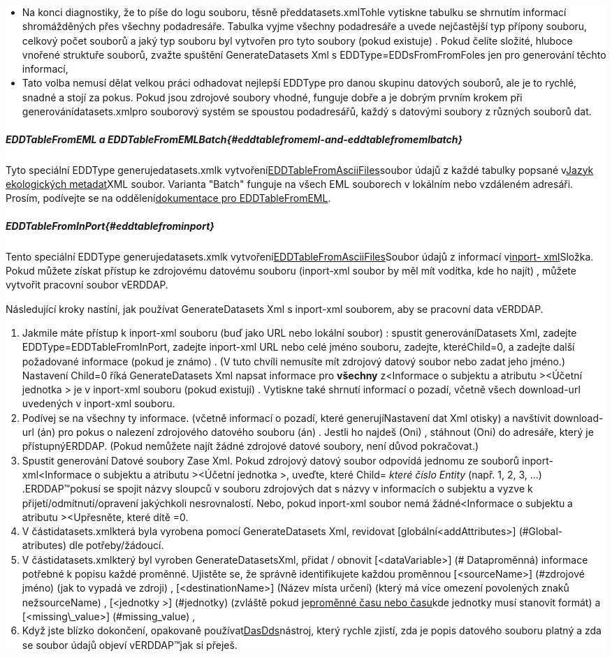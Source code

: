 * Na konci diagnostiky, že to píše do logu souboru, těsně předdatasets.xmlTohle vytiskne tabulku se shrnutím informací shromážděných přes všechny podadresáře. Tabulka vyjme všechny podadresáře a uvede nejčastější typ přípony souboru, celkový počet souborů a jaký typ souboru byl vytvořen pro tyto soubory (pokud existuje) . Pokud čelíte složité, hluboce vnořené struktuře souborů, zvažte spuštění GenerateDatasets Xml s EDDType=EDDsFromFromFoles jen pro generování těchto informací,
* Tato volba nemusí dělat velkou práci odhadovat nejlepší EDDType pro danou skupinu datových souborů, ale je to rychlé, snadné a stojí za pokus. Pokud jsou zdrojové soubory vhodné, funguje dobře a je dobrým prvním krokem při generovánídatasets.xmlpro souborový systém se spoustou podadresářů, každý s datovými soubory z různých souborů dat.
         
##### EDDTableFromEML a EDDTableFromEMLBatch{#eddtablefromeml-and-eddtablefromemlbatch} 
Tyto speciální EDDType generujedatasets.xmlk vytvoření[EDDTableFromAsciiFiles](#eddtablefromasciifiles)soubor údajů z každé tabulky popsané v[Jazyk ekologických metadat](https://knb.ecoinformatics.org/external//emlparser/docs/index.html)XML soubor. Varianta "Batch" funguje na všech EML souborech v lokálním nebo vzdáleném adresáři. Prosím, podívejte se na oddělení[dokumentace pro EDDTableFromEML](/docs/server-admin/EDDTableFromEML).
     
##### EDDTableFromInPort{#eddtablefrominport} 
Tento speciální EDDType generujedatasets.xmlk vytvoření[EDDTableFromAsciiFiles](#eddtablefromasciifiles)Soubor údajů z informací v[inport- xml](https://inport.nmfs.noaa.gov/inport)Složka. Pokud můžete získat přístup ke zdrojovému datovému souboru (inport-xml soubor by měl mít vodítka, kde ho najít) , můžete vytvořit pracovní soubor vERDDAP.

Následující kroky nastíní, jak používat GenerateDatasets Xml s inport-xml souborem, aby se pracovní data vERDDAP.

1. Jakmile máte přístup k inport-xml souboru (buď jako URL nebo lokální soubor) : spustit generováníDatasets Xml, zadejte EDDType=EDDTableFromInPort, zadejte inport-xml URL nebo celé jméno souboru, zadejte, kteréChild=0, a zadejte další požadované informace (pokud je známo) . (V tuto chvíli nemusíte mít zdrojový datový soubor nebo zadat jeho jméno.) Nastavení Child=0 říká GenerateDatasets Xml napsat informace pro **všechny** z&lt;Informace o subjektu a atributu &gt;&lt;Účetní jednotka &gt; je v inport-xml souboru (pokud existují) . Vytiskne také shrnutí informací o pozadí, včetně všech download-url uvedených v inport-xml souboru.
2. Podívej se na všechny ty informace. (včetně informací o pozadí, které generujíNastavení dat Xml otisky) a navštívit download-url (án) pro pokus o nalezení zdrojového datového souboru (án) . Jestli ho najdeš (Oni) , stáhnout (Oni) do adresáře, který je přístupnýERDDAP. (Pokud nemůžete najít žádné zdrojové datové soubory, není důvod pokračovat.) 
3. Spustit generování Datové soubory Zase Xml.
Pokud zdrojový datový soubor odpovídá jednomu ze souborů inport-xml&lt;Informace o subjektu a atributu &gt;&lt;Účetní jednotka &gt;, uveďte, které Child= *které číslo Entity*   (např. 1, 2, 3, ...) .ERDDAP™pokusí se spojit názvy sloupců v souboru zdrojových dat s názvy v informacích o subjektu a vyzve k přijetí/odmítnutí/opravení jakýchkoli nesrovnalostí.
Nebo, pokud inport-xml soubor nemá žádné&lt;Informace o subjektu a atributu &gt;&lt;Upřesněte, které dítě =0.
4. V částidatasets.xmlkterá byla vyrobena pomocí GenerateDatasets Xml, revidovat [globální&lt;addAttributes&gt;] (#Global-atributes) dle potřeby/žádoucí.
5. V částidatasets.xmlkterý byl vyroben GenerateDatasetsXml, přidat / obnovit [&lt;dataVariable&gt;] (# Dataproměnná) informace potřebné k popisu každé proměnné. Ujistěte se, že správně identifikujete každou proměnnou
[&lt;sourceName&gt;] (#zdrojové jméno)   (jak to vypadá ve zdroji) ,
[&lt;destinationName&gt;] (Název místa určení)   (který má více omezení povolených znaků nežsourceName) ,
[&lt;jednotky &gt;] (#jednotky)   (zvláště pokud je[proměnné času nebo času](#timestamp-variables)kde jednotky musí stanovit formát) a
[&lt;missing\\_value&gt;] (#missing_value) ,
6. Když jste blízko dokončení, opakovaně používat[DasDds](#dasdds)nástroj, který rychle zjistí, zda je popis datového souboru platný a zda se soubor údajů objeví vERDDAP™jak si přeješ.
     